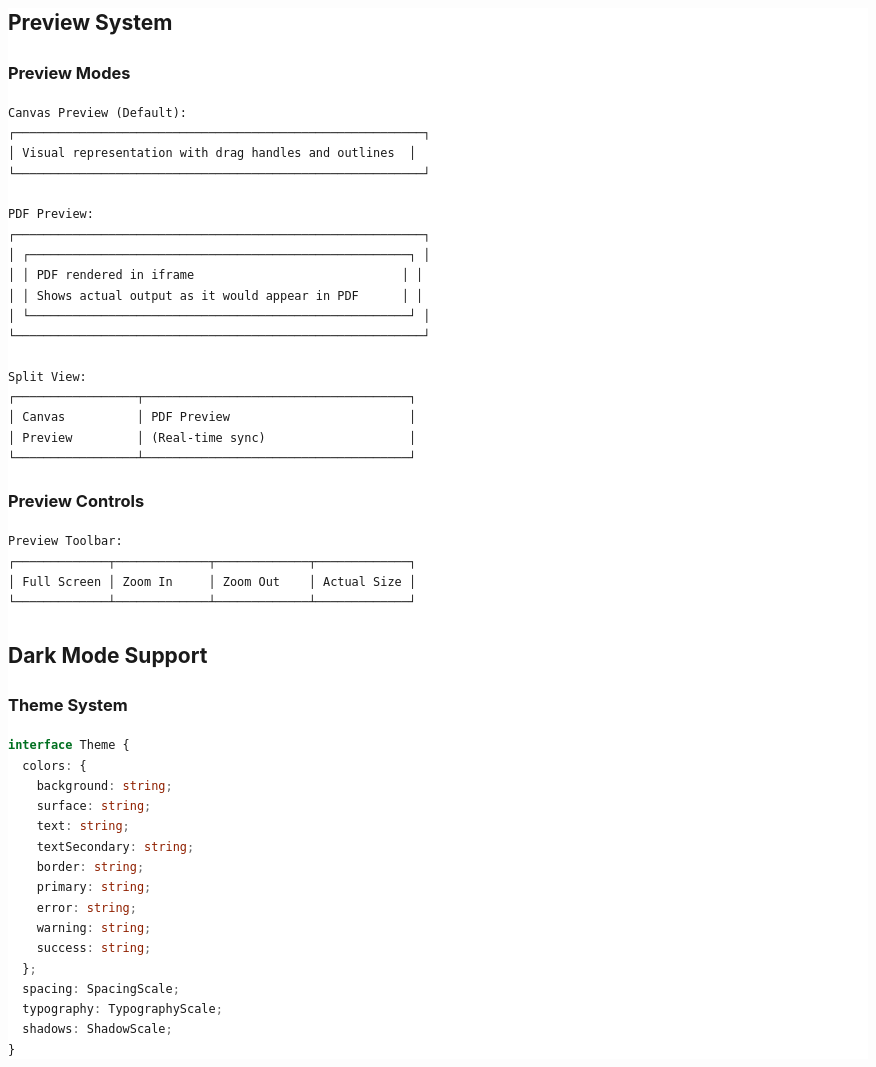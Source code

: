 ## Preview System

### Preview Modes
```
Canvas Preview (Default):
┌─────────────────────────────────────────────────────────┐
│ Visual representation with drag handles and outlines  │
└─────────────────────────────────────────────────────────┘

PDF Preview:
┌─────────────────────────────────────────────────────────┐
│ ┌─────────────────────────────────────────────────────┐ │
│ │ PDF rendered in iframe                             │ │
│ │ Shows actual output as it would appear in PDF      │ │
│ └─────────────────────────────────────────────────────┘ │
└─────────────────────────────────────────────────────────┘

Split View:
┌─────────────────┬─────────────────────────────────────┐
│ Canvas          │ PDF Preview                         │
│ Preview         │ (Real-time sync)                    │
└─────────────────┴─────────────────────────────────────┘
```

### Preview Controls
```
Preview Toolbar:
┌─────────────┬─────────────┬─────────────┬─────────────┐
│ Full Screen │ Zoom In     │ Zoom Out    │ Actual Size │
└─────────────┴─────────────┴─────────────┴─────────────┘
```

## Dark Mode Support

### Theme System
```typescript
interface Theme {
  colors: {
    background: string;
    surface: string;
    text: string;
    textSecondary: string;
    border: string;
    primary: string;
    error: string;
    warning: string;
    success: string;
  };
  spacing: SpacingScale;
  typography: TypographyScale;
  shadows: ShadowScale;
}
```
